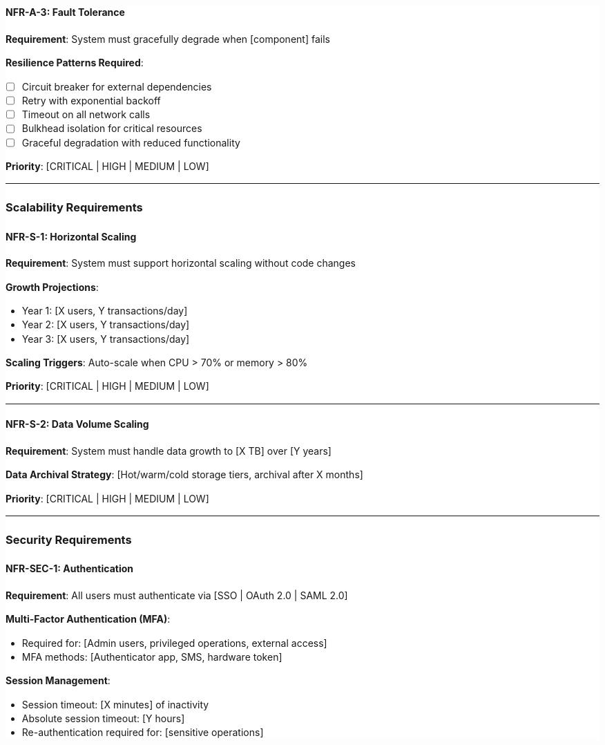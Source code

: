 
#### NFR-A-3: Fault Tolerance

**Requirement**: System must gracefully degrade when [component] fails

**Resilience Patterns Required**:
- [ ] Circuit breaker for external dependencies
- [ ] Retry with exponential backoff
- [ ] Timeout on all network calls
- [ ] Bulkhead isolation for critical resources
- [ ] Graceful degradation with reduced functionality

**Priority**: [CRITICAL | HIGH | MEDIUM | LOW]

---

### Scalability Requirements

#### NFR-S-1: Horizontal Scaling

**Requirement**: System must support horizontal scaling without code changes

**Growth Projections**:
- Year 1: [X users, Y transactions/day]
- Year 2: [X users, Y transactions/day]
- Year 3: [X users, Y transactions/day]

**Scaling Triggers**: Auto-scale when CPU > 70% or memory > 80%

**Priority**: [CRITICAL | HIGH | MEDIUM | LOW]

---

#### NFR-S-2: Data Volume Scaling

**Requirement**: System must handle data growth to [X TB] over [Y years]

**Data Archival Strategy**: [Hot/warm/cold storage tiers, archival after X months]

**Priority**: [CRITICAL | HIGH | MEDIUM | LOW]

---

### Security Requirements

#### NFR-SEC-1: Authentication

**Requirement**: All users must authenticate via [SSO | OAuth 2.0 | SAML 2.0]

**Multi-Factor Authentication (MFA)**:
- Required for: [Admin users, privileged operations, external access]
- MFA methods: [Authenticator app, SMS, hardware token]

**Session Management**:
- Session timeout: [X minutes] of inactivity
- Absolute session timeout: [Y hours]
- Re-authentication required for: [sensitive operations]
